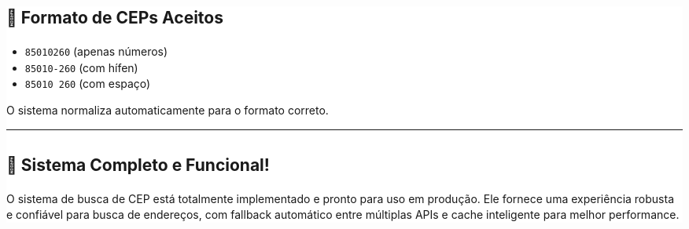 ## 📝 Formato de CEPs Aceitos

- `85010260` (apenas números)
- `85010-260` (com hífen)
- `85010 260` (com espaço)

O sistema normaliza automaticamente para o formato correto.

---

## 🎉 Sistema Completo e Funcional!

O sistema de busca de CEP está totalmente implementado e pronto para uso em produção. Ele fornece uma experiência robusta e confiável para busca de endereços, com fallback automático entre múltiplas APIs e cache inteligente para melhor performance.